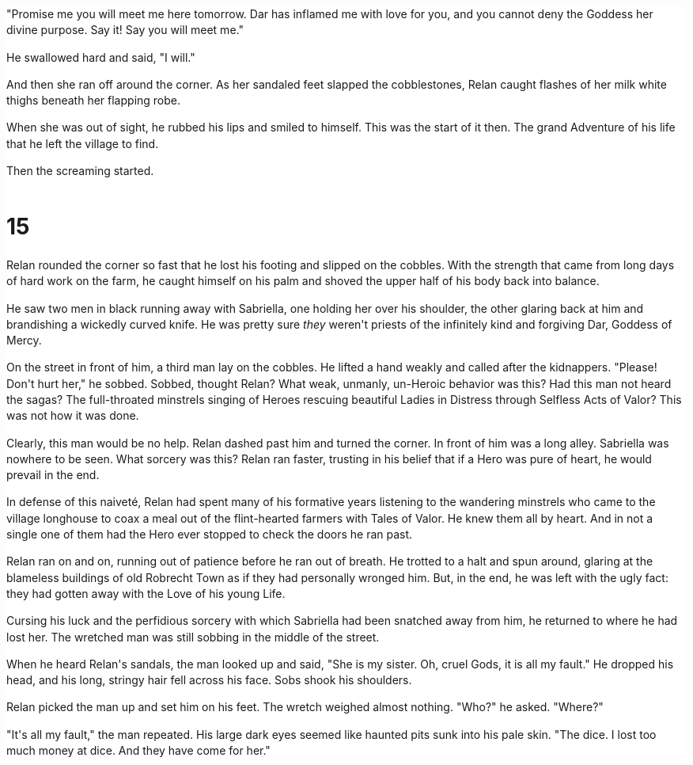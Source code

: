 "Promise me you will meet me here tomorrow. Dar has inflamed me with love for you, and you cannot deny the Goddess her divine purpose. Say it! Say you will meet me."

He swallowed hard and said, "I will."

And then she ran off around the corner. As her sandaled feet slapped the cobblestones, Relan caught flashes of her milk white thighs beneath her flapping robe.

When she was out of sight, he rubbed his lips and smiled to himself. This was the start of it then. The grand Adventure of his life that he left the village to find.

Then the screaming started.


# 15

Relan rounded the corner so fast that he lost his footing and slipped on the cobbles. With the strength that came from long days of hard work on the farm, he caught himself on his palm and shoved the upper half of his body back into balance.

He saw two men in black running away with Sabriella, one holding her over his shoulder, the other glaring back at him and brandishing a wickedly curved knife. He was pretty sure *they* weren't priests of the infinitely kind and forgiving Dar, Goddess of Mercy.

On the street in front of him, a third man lay on the cobbles. He lifted a hand weakly and called after the kidnappers. "Please! Don't hurt her," he sobbed. Sobbed, thought Relan? What weak, unmanly, un-Heroic behavior was this? Had this man not heard the sagas? The full-throated minstrels singing of Heroes rescuing beautiful Ladies in Distress through Selfless Acts of Valor? This was not how it was done.

Clearly, this man would be no help. Relan dashed past him and turned the corner. In front of him was a long alley. Sabriella was nowhere to be seen. What sorcery was this? Relan ran faster, trusting in his belief that if a Hero was pure of heart, he would prevail in the end.

In defense of this naiveté, Relan had spent many of his formative years listening to the wandering minstrels who came to the village longhouse to coax a meal out of the flint-hearted farmers with Tales of Valor. He knew them all by heart. And in not a single one of them had the Hero ever stopped to check the doors he ran past.

Relan ran on and on, running out of patience before he ran out of breath. He trotted to a halt and spun around, glaring at the blameless buildings of old Robrecht Town as if they had personally wronged him. But, in the end, he was left with the ugly fact: they had gotten away with the Love of his young Life.

Cursing his luck and the perfidious sorcery with which Sabriella had been snatched away from him, he returned to where he had lost her. The wretched man was still sobbing in the middle of the street.

When he heard Relan's sandals, the man looked up and said, "She is my sister. Oh, cruel Gods, it is all my fault." He dropped his head, and his long, stringy hair fell across his face. Sobs shook his shoulders.

Relan picked the man up and set him on his feet. The wretch weighed almost nothing. "Who?" he asked. "Where?"

"It's all my fault," the man repeated. His large dark eyes seemed like haunted pits sunk into his pale skin. "The dice. I lost too much money at dice. And they have come for her."

